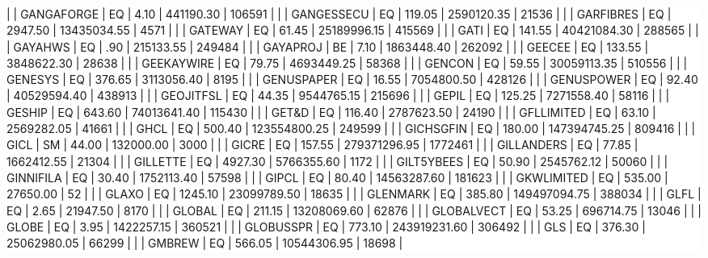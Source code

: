|  | GANGAFORGE | EQ | 4.10 | 441190.30 | 106591 |
|  | GANGESSECU | EQ | 119.05 | 2590120.35 | 21536 |
|  | GARFIBRES | EQ | 2947.50 | 13435034.55 | 4571 |
|  | GATEWAY | EQ | 61.45 | 25189996.15 | 415569 |
|  | GATI | EQ | 141.55 | 40421084.30 | 288565 |
|  | GAYAHWS | EQ | .90 | 215133.55 | 249484 |
|  | GAYAPROJ | BE | 7.10 | 1863448.40 | 262092 |
|  | GEECEE | EQ | 133.55 | 3848622.30 | 28638 |
|  | GEEKAYWIRE | EQ | 79.75 | 4693449.25 | 58368 |
|  | GENCON | EQ | 59.55 | 30059113.35 | 510556 |
|  | GENESYS | EQ | 376.65 | 3113056.40 | 8195 |
|  | GENUSPAPER | EQ | 16.55 | 7054800.50 | 428126 |
|  | GENUSPOWER | EQ | 92.40 | 40529594.40 | 438913 |
|  | GEOJITFSL | EQ | 44.35 | 9544765.15 | 215696 |
|  | GEPIL | EQ | 125.25 | 7271558.40 | 58116 |
|  | GESHIP | EQ | 643.60 | 74013641.40 | 115430 |
|  | GET&D | EQ | 116.40 | 2787623.50 | 24190 |
|  | GFLLIMITED | EQ | 63.10 | 2569282.05 | 41661 |
|  | GHCL | EQ | 500.40 | 123554800.25 | 249599 |
|  | GICHSGFIN | EQ | 180.00 | 147394745.25 | 809416 |
|  | GICL | SM | 44.00 | 132000.00 | 3000 |
|  | GICRE | EQ | 157.55 | 279371296.95 | 1772461 |
|  | GILLANDERS | EQ | 77.85 | 1662412.55 | 21304 |
|  | GILLETTE | EQ | 4927.30 | 5766355.60 | 1172 |
|  | GILT5YBEES | EQ | 50.90 | 2545762.12 | 50060 |
|  | GINNIFILA | EQ | 30.40 | 1752113.40 | 57598 |
|  | GIPCL | EQ | 80.40 | 14563287.60 | 181623 |
|  | GKWLIMITED | EQ | 535.00 | 27650.00 | 52 |
|  | GLAXO | EQ | 1245.10 | 23099789.50 | 18635 |
|  | GLENMARK | EQ | 385.80 | 149497094.75 | 388034 |
|  | GLFL | EQ | 2.65 | 21947.50 | 8170 |
|  | GLOBAL | EQ | 211.15 | 13208069.60 | 62876 |
|  | GLOBALVECT | EQ | 53.25 | 696714.75 | 13046 |
|  | GLOBE | EQ | 3.95 | 1422257.15 | 360521 |
|  | GLOBUSSPR | EQ | 773.10 | 243919231.60 | 306492 |
|  | GLS | EQ | 376.30 | 25062980.05 | 66299 |
|  | GMBREW | EQ | 566.05 | 10544306.95 | 18698 |